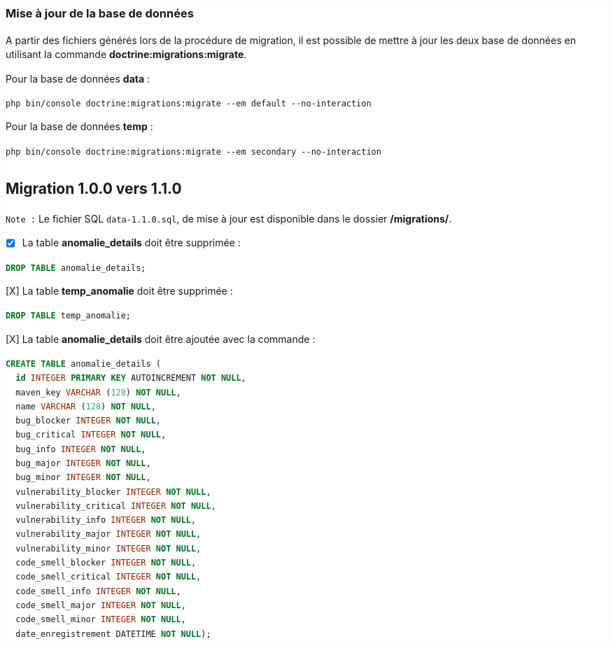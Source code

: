 ### Mise à jour de la base de données

A partir des fichiers générés lors de la procédure de migration, il est possible de mettre à jour les deux base de données en utilisant la commande **doctrine:migrations:migrate**.

Pour la base de données **data** :

```plaintext
php bin/console doctrine:migrations:migrate --em default --no-interaction
```

Pour la base de données **temp** :

```plaintext
php bin/console doctrine:migrations:migrate --em secondary --no-interaction
```

## Migration 1.0.0 vers 1.1.0

`Note :` Le fichier SQL `data-1.1.0.sql`, de mise à jour est disponible dans le dossier **/migrations/**.

- [x] La table **anomalie_details** doit être supprimée :

```sql
DROP TABLE anomalie_details;
```

[X] La table **temp_anomalie** doit être supprimée :

```sql
DROP TABLE temp_anomalie;
```

[X] La table **anomalie_details** doit être ajoutée avec la commande :

```sql
CREATE TABLE anomalie_details (
  id INTEGER PRIMARY KEY AUTOINCREMENT NOT NULL,
  maven_key VARCHAR (128) NOT NULL,
  name VARCHAR (128) NOT NULL,
  bug_blocker INTEGER NOT NULL,
  bug_critical INTEGER NOT NULL,
  bug_info INTEGER NOT NULL,
  bug_major INTEGER NOT NULL,
  bug_minor INTEGER NOT NULL,
  vulnerability_blocker INTEGER NOT NULL,
  vulnerability_critical INTEGER NOT NULL,
  vulnerability_info INTEGER NOT NULL,
  vulnerability_major INTEGER NOT NULL,
  vulnerability_minor INTEGER NOT NULL,
  code_smell_blocker INTEGER NOT NULL,
  code_smell_critical INTEGER NOT NULL,
  code_smell_info INTEGER NOT NULL,
  code_smell_major INTEGER NOT NULL,
  code_smell_minor INTEGER NOT NULL,
  date_enregistrement DATETIME NOT NULL);
```
